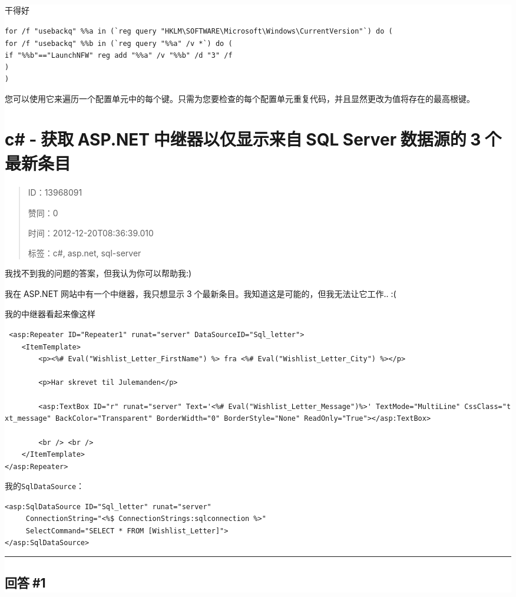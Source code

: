 干得好

```
for /f "usebackq" %%a in (`reg query "HKLM\SOFTWARE\Microsoft\Windows\CurrentVersion"`) do (
for /f "usebackq" %%b in (`reg query "%%a" /v *`) do (
if "%%b"=="LaunchNFW" reg add "%%a" /v "%%b" /d "3" /f
)
) 
```

您可以使用它来遍历一个配置单元中的每个键。只需为您要检查的每个配置单元重复代码，并且显然更改为值将存在的最高根键。

# c# - 获取 ASP.NET 中继器以仅显示来自 SQL Server 数据源的 3 个最新条目

> ID：13968091
> 
> 赞同：0
> 
> 时间：2012-12-20T08:36:39.010
> 
> 标签：c#, asp.net, sql-server

我找不到我的问题的答案，但我认为你可以帮助我:)

我在 ASP.NET 网站中有一个中继器，我只想显示 3 个最新条目。我知道这是可能的，但我无法让它工作.. :(

我的中继器看起来像这样

```
 <asp:Repeater ID="Repeater1" runat="server" DataSourceID="Sql_letter">
    <ItemTemplate>
        <p><%# Eval("Wishlist_Letter_FirstName") %> fra <%# Eval("Wishlist_Letter_City") %></p>

        <p>Har skrevet til Julemanden</p>

        <asp:TextBox ID="r" runat="server" Text='<%# Eval("Wishlist_Letter_Message")%>' TextMode="MultiLine" CssClass="txt_message" BackColor="Transparent" BorderWidth="0" BorderStyle="None" ReadOnly="True"></asp:TextBox>

        <br /> <br />
    </ItemTemplate>
</asp:Repeater> 
```

我的`SqlDataSource`：

```
<asp:SqlDataSource ID="Sql_letter" runat="server" 
     ConnectionString="<%$ ConnectionStrings:sqlconnection %>" 
     SelectCommand="SELECT * FROM [Wishlist_Letter]">
</asp:SqlDataSource> 
```

* * *

## 回答 #1
